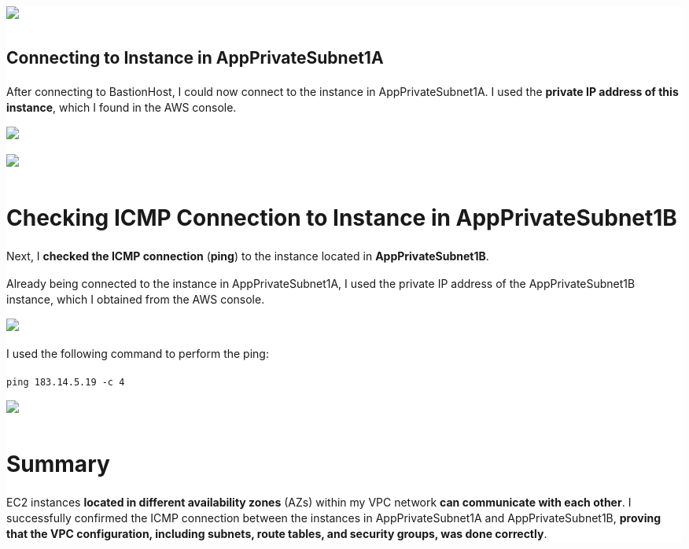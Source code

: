 ![](https://miro.medium.com/v2/resize:fit:700/1*frsoqTeGlmc8UDT8PWKDqA.png)

## **Connecting to Instance in AppPrivateSubnet1A**

After connecting to BastionHost, I could now connect to the instance in AppPrivateSubnet1A. I used the **private IP address of this instance**, which I found in the AWS console.

![](https://miro.medium.com/v2/resize:fit:700/1*_2HpQ9hddd5rAhtl1pmQSQ.png)

![](https://miro.medium.com/v2/resize:fit:700/1*4WhcsJRsk_e5ySnAChJG_w.png)

# **Checking ICMP Connection to Instance in AppPrivateSubnet1B**

Next, I **checked the ICMP connection** (**ping**) to the instance located in **AppPrivateSubnet1B**.

Already being connected to the instance in AppPrivateSubnet1A, I used the private IP address of the AppPrivateSubnet1B instance, which I obtained from the AWS console.

![](https://miro.medium.com/v2/resize:fit:700/1*bP9ZUQonrGGAuFODqdvstQ.png)

I used the following command to perform the ping:

```
ping 183.14.5.19 -c 4
```

![](https://miro.medium.com/v2/resize:fit:700/1*ZPhyYcqeONfN3mtikKZDLw.png)

# **Summary**

EC2 instances **located in different availability zones** (AZs) within my VPC network **can communicate with each other**. I successfully confirmed the ICMP connection between the instances in AppPrivateSubnet1A and AppPrivateSubnet1B, **proving that the VPC configuration, including subnets, route tables, and security groups, was done correctly**.